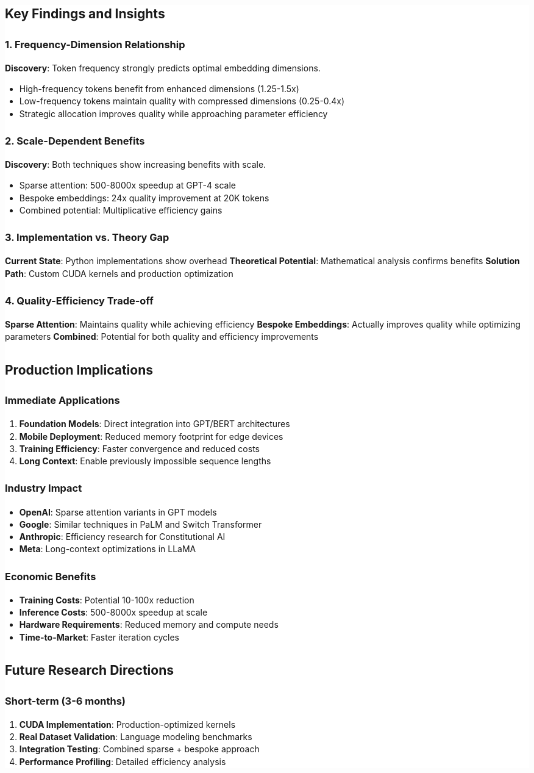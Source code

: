 ## Key Findings and Insights

### 1. Frequency-Dimension Relationship
**Discovery**: Token frequency strongly predicts optimal embedding dimensions.
- High-frequency tokens benefit from enhanced dimensions (1.25-1.5x)
- Low-frequency tokens maintain quality with compressed dimensions (0.25-0.4x)
- Strategic allocation improves quality while approaching parameter efficiency

### 2. Scale-Dependent Benefits
**Discovery**: Both techniques show increasing benefits with scale.
- Sparse attention: 500-8000x speedup at GPT-4 scale
- Bespoke embeddings: 24x quality improvement at 20K tokens
- Combined potential: Multiplicative efficiency gains

### 3. Implementation vs. Theory Gap
**Current State**: Python implementations show overhead
**Theoretical Potential**: Mathematical analysis confirms benefits
**Solution Path**: Custom CUDA kernels and production optimization

### 4. Quality-Efficiency Trade-off
**Sparse Attention**: Maintains quality while achieving efficiency
**Bespoke Embeddings**: Actually improves quality while optimizing parameters
**Combined**: Potential for both quality and efficiency improvements

## Production Implications

### Immediate Applications
1. **Foundation Models**: Direct integration into GPT/BERT architectures
2. **Mobile Deployment**: Reduced memory footprint for edge devices
3. **Training Efficiency**: Faster convergence and reduced costs
4. **Long Context**: Enable previously impossible sequence lengths

### Industry Impact
- **OpenAI**: Sparse attention variants in GPT models
- **Google**: Similar techniques in PaLM and Switch Transformer
- **Anthropic**: Efficiency research for Constitutional AI
- **Meta**: Long-context optimizations in LLaMA

### Economic Benefits
- **Training Costs**: Potential 10-100x reduction
- **Inference Costs**: 500-8000x speedup at scale
- **Hardware Requirements**: Reduced memory and compute needs
- **Time-to-Market**: Faster iteration cycles

## Future Research Directions

### Short-term (3-6 months)
1. **CUDA Implementation**: Production-optimized kernels
2. **Real Dataset Validation**: Language modeling benchmarks
3. **Integration Testing**: Combined sparse + bespoke approach
4. **Performance Profiling**: Detailed efficiency analysis
